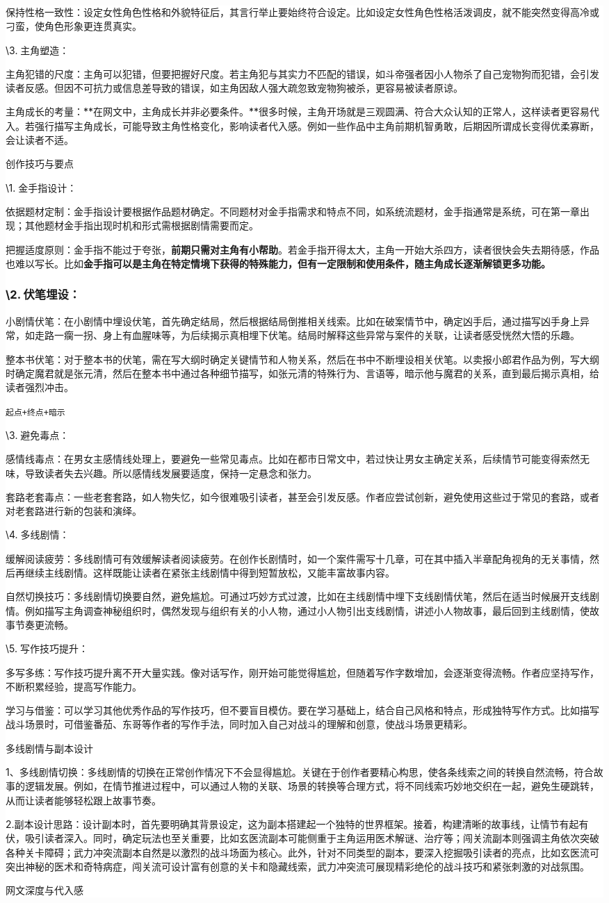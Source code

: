 保持性格一致性：设定女性角色性格和外貌特征后，其言行举止要始终符合设定。比如设定女性角色性格活泼调皮，就不能突然变得高冷或刁蛮，使角色形象更连贯真实。

\3. 主角塑造：

主角犯错的尺度：主角可以犯错，但要把握好尺度。若主角犯与其实力不匹配的错误，如斗帝强者因小人物杀了自己宠物狗而犯错，会引发读者反感。但因不可抗力或信息差导致的错误，如主角因敌人强大疏忽致宠物狗被杀，更容易被读者原谅。

主角成长的考量：**在网文中，主角成长并非必要条件。**很多时候，主角开场就是三观圆满、符合大众认知的正常人，这样读者更容易代入。若强行描写主角成长，可能导致主角性格变化，影响读者代入感。例如一些作品中主角前期机智勇敢，后期因所谓成长变得优柔寡断，会让读者不适。

创作技巧与要点

\1. 金手指设计：

依据题材定制：金手指设计要根据作品题材确定。不同题材对金手指需求和特点不同，如系统流题材，金手指通常是系统，可在第一章出现；其他题材金手指出现时机和形式需根据剧情需要而定。

把握适度原则：金手指不能过于夸张，**前期只需对主角有小帮助**。若金手指开得太大，主角一开始大杀四方，读者很快会失去期待感，作品也难以写长。比如**金手指可以是主角在特定情境下获得的特殊能力，但有一定限制和使用条件，随主角成长逐渐解锁更多功能。**

### \2. 伏笔埋设：

小剧情伏笔：在小剧情中埋设伏笔，首先确定结局，然后根据结局倒推相关线索。比如在破案情节中，确定凶手后，通过描写凶手身上异常，如走路一瘸一拐、身上有血腥味等，为后续揭示真相埋下伏笔。结局时解释这些异常与案件的关联，让读者感受恍然大悟的乐趣。

整本书伏笔：对于整本书的伏笔，需在写大纲时确定关键情节和人物关系，然后在书中不断埋设相关伏笔。以卖报小郎君作品为例，写大纲时确定魔君就是张元清，然后在整本书中通过各种细节描写，如张元清的特殊行为、言语等，暗示他与魔君的关系，直到最后揭示真相，给读者强烈冲击。

``` 
起点+终点+暗示
```

\3. 避免毒点： 

感情线毒点：在男女主感情线处理上，要避免一些常见毒点。比如在都市日常文中，若过快让男女主确定关系，后续情节可能变得索然无味，导致读者失去兴趣。所以感情线发展要适度，保持一定悬念和张力。

套路老套毒点：一些老套套路，如人物失忆，如今很难吸引读者，甚至会引发反感。作者应尝试创新，避免使用这些过于常见的套路，或者对老套路进行新的包装和演绎。

\4. 多线剧情：

缓解阅读疲劳：多线剧情可有效缓解读者阅读疲劳。在创作长剧情时，如一个案件需写十几章，可在其中插入半章配角视角的无关事情，然后再继续主线剧情。这样既能让读者在紧张主线剧情中得到短暂放松，又能丰富故事内容。

自然切换技巧：多线剧情切换要自然，避免尴尬。可通过巧妙方式过渡，比如在主线剧情中埋下支线剧情伏笔，然后在适当时候展开支线剧情。例如描写主角调查神秘组织时，偶然发现与组织有关的小人物，通过小人物引出支线剧情，讲述小人物故事，最后回到主线剧情，使故事节奏更流畅。

\5. 写作技巧提升：

多写多练：写作技巧提升离不开大量实践。像对话写作，刚开始可能觉得尴尬，但随着写作字数增加，会逐渐变得流畅。作者应坚持写作，不断积累经验，提高写作能力。

学习与借鉴：可以学习其他优秀作品的写作技巧，但不要盲目模仿。要在学习基础上，结合自己风格和特点，形成独特写作方式。比如描写战斗场景时，可借鉴番茄、东哥等作者的写作手法，同时加入自己对战斗的理解和创意，使战斗场景更精彩。

多线剧情与副本设计

1、多线剧情切换：多线剧情的切换在正常创作情况下不会显得尴尬。关键在于创作者要精心构思，使各条线索之间的转换自然流畅，符合故事的逻辑发展。例如，在情节推进过程中，可以通过人物的关联、场景的转换等合理方式，将不同线索巧妙地交织在一起，避免生硬跳转，从而让读者能够轻松跟上故事节奏。

2.副本设计思路：设计副本时，首先要明确其背景设定，这为副本搭建起一个独特的世界框架。接着，构建清晰的故事线，让情节有起有伏，吸引读者深入。同时，确定玩法也至关重要，比如玄医流副本可能侧重于主角运用医术解谜、治疗等；闯关流副本则强调主角依次突破各种关卡障碍；武力冲突流副本自然是以激烈的战斗场面为核心。此外，针对不同类型的副本，要深入挖掘吸引读者的亮点，比如玄医流可突出神秘的医术和奇特病症，闯关流可设计富有创意的关卡和隐藏线索，武力冲突流可展现精彩绝伦的战斗技巧和紧张刺激的对战氛围。

网文深度与代入感
